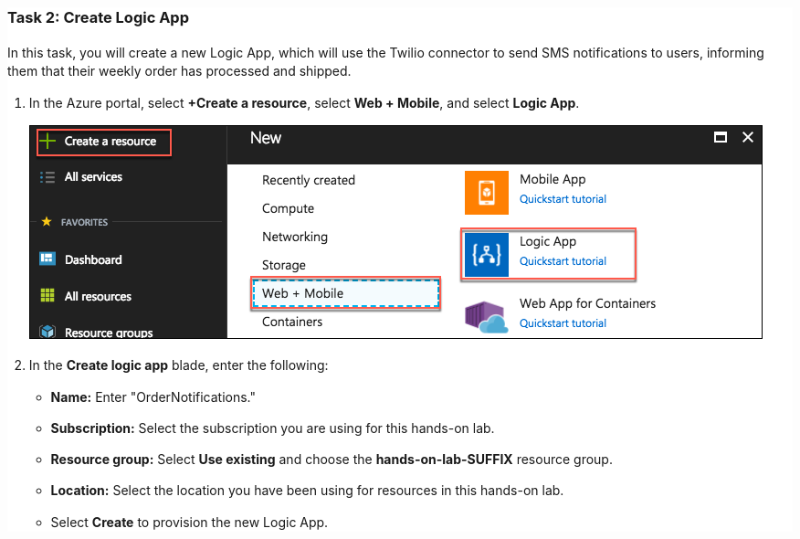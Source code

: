 ### Task 2: Create Logic App

In this task, you will create a new Logic App, which will use the Twilio connector to send SMS notifications to users, informing them that their weekly order has processed and shipped.

1.  In the Azure portal, select **+Create a resource**, select **Web + Mobile**, and select **Logic App**. 

    ![+ Create a resource is highlighted on the left side of the Azure portal, Web + Mobile is selected in the middle, and Logic App is selected on the right.](images/Hands-onlabstep-bystep-OSSPaaSandDevOpsimages/media/image231.png "Azure Portal")

2.  In the **Create logic app** blade, enter the following:

    -   **Name:** Enter "OrderNotifications."

    -   **Subscription:** Select the subscription you are using for this hands-on lab.

    -   **Resource group:** Select **Use existing** and choose the **hands-on-lab-SUFFIX** resource group.

    -   **Location:** Select the location you have been using for resources in this hands-on lab.

    -   Select **Create** to provision the new Logic App.
